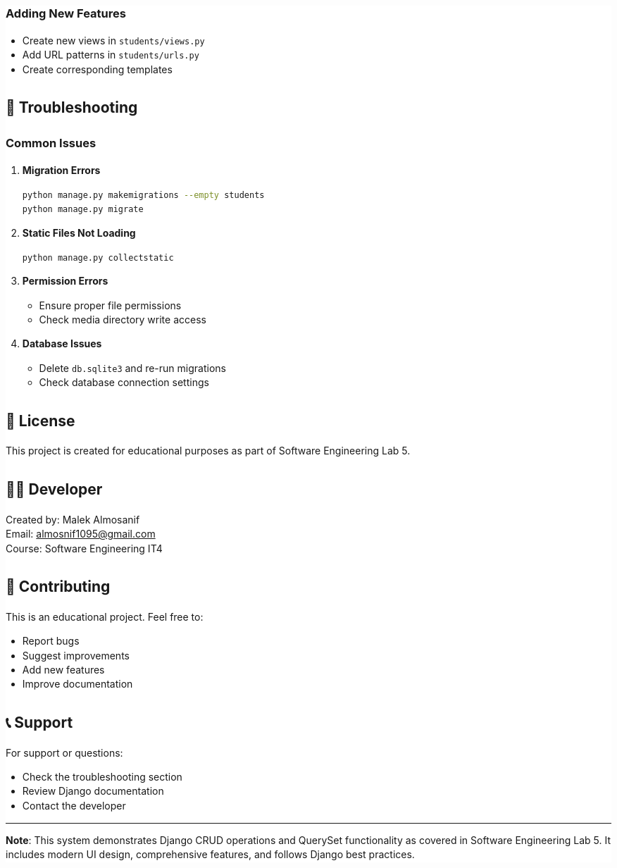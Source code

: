 ### Adding New Features
- Create new views in `students/views.py`
- Add URL patterns in `students/urls.py`
- Create corresponding templates

## 🐛 Troubleshooting

### Common Issues

1. **Migration Errors**
   ```bash
   python manage.py makemigrations --empty students
   python manage.py migrate
   ```

2. **Static Files Not Loading**
   ```bash
   python manage.py collectstatic
   ```

3. **Permission Errors**
   - Ensure proper file permissions
   - Check media directory write access

4. **Database Issues**
   - Delete `db.sqlite3` and re-run migrations
   - Check database connection settings

## 📝 License

This project is created for educational purposes as part of Software Engineering Lab 5.

## 👨‍💻 Developer

Created by: Malek Almosanif  
Email: almosnif1095@gmail.com  
Course: Software Engineering IT4

## 🤝 Contributing

This is an educational project. Feel free to:
- Report bugs
- Suggest improvements
- Add new features
- Improve documentation

## 📞 Support

For support or questions:
- Check the troubleshooting section
- Review Django documentation
- Contact the developer

---

**Note**: This system demonstrates Django CRUD operations and QuerySet functionality as covered in Software Engineering Lab 5. It includes modern UI design, comprehensive features, and follows Django best practices.

